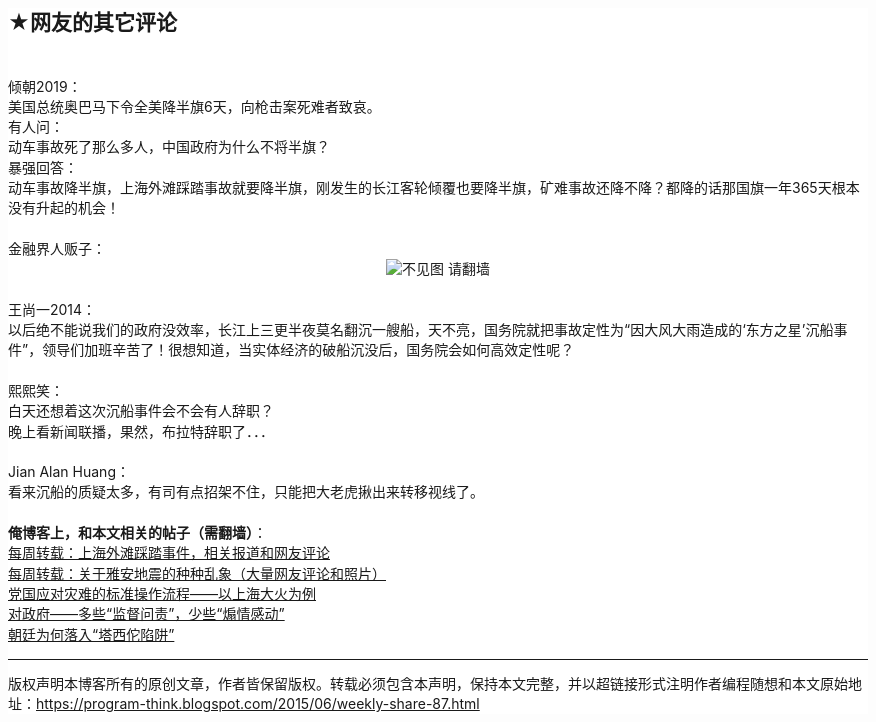 <h2>★网友的其它评论</h2><br/>
倾朝2019：<br/>
美国总统奥巴马下令全美降半旗6天，向枪击案死难者致哀。<br/>
有人问：<br/>
动车事故死了那么多人，中国政府为什么不将半旗？<br/>
暴强回答：<br/>
动车事故降半旗，上海外滩踩踏事故就要降半旗，刚发生的长江客轮倾覆也要降半旗，矿难事故还降不降？都降的话那国旗一年365天根本没有升起的机会！<br/>
<br/>
金融界人贩子：<br/>
<center><img alt="不见图 请翻墙" src="images/4JuUAtJ8XNZ8eUkhWIW2yDFA5G7tAkGQj2-QKg1qpnQV2uBAPQkm3u5Mj1WpEe9cXP_dMZt9vfgRUrXBUhfiuD51ga4ICGlfhSDbCfuGeQaPfZrF09lfFrjKj026UTCk2xurC6OkwQ"/></center><br/>
王尚一2014：<br/>
以后绝不能说我们的政府没效率，长江上三更半夜莫名翻沉一艘船，天不亮，国务院就把事故定性为“因大风大雨造成的‘东方之星’沉船事件”，领导们加班辛苦了！很想知道，当实体经济的破船沉没后，国务院会如何高效定性呢？<br/>
<br/>
熙熙笑：<br/>
白天还想着这次沉船事件会不会有人辞职？<br/>
晚上看新闻联播，果然，布拉特辞职了．．．<br/>
<br/>
Jian Alan Huang：<br/>
看来沉船的质疑太多，有司有点招架不住，只能把大老虎揪出来转移视线了。<br/>
<br/>
<b>俺博客上，和本文相关的帖子（需翻墙）</b>：<br/>
<a href="http://program-think.blogspot.com/2015/01/weekly-share-79.html">每周转载：上海外滩踩踏事件，相关报道和网友评论</a><br/>
<a href="http://program-think.blogspot.com/2013/04/weekly-share-48.html">每周转载：关于雅安地震的种种乱象（大量网友评论和照片）</a><br/>
<a href="http://program-think.blogspot.com/2010/11/sop-of-shanghai-fire.html">党国应对灾难的标准操作流程——以上海大火为例</a><br/>
<a href="http://program-think.blogspot.com/2013/04/more-supervision-less-thankfulness.html">对政府——多些“监督问责”，少些“煽情感动”</a><br/>
<a href="http://program-think.blogspot.com/2012/07/tacitus-trap.html">朝廷为何落入“塔西佗陷阱”</a>
</div>


------------------------------------------------

版权声明本博客所有的原创文章，作者皆保留版权。转载必须包含本声明，保持本文完整，并以超链接形式注明作者编程随想和本文原始地址：https://program-think.blogspot.com/2015/06/weekly-share-87.html
